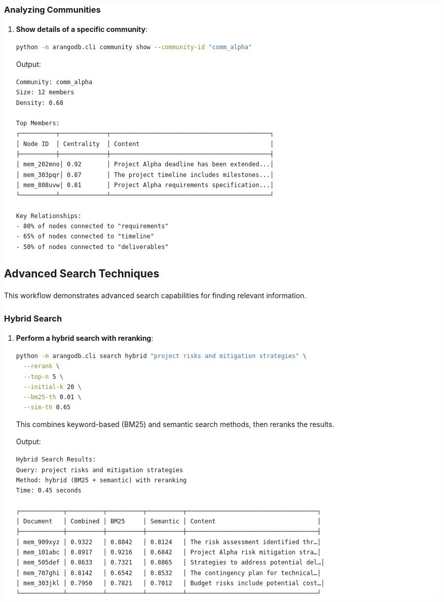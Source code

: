 ### Analyzing Communities

1. **Show details of a specific community**:
   ```bash
   python -m arangodb.cli community show --community-id "comm_alpha"
   ```
   
   Output:
   ```
   Community: comm_alpha
   Size: 12 members
   Density: 0.68
   
   Top Members:
   ┌──────────┬─────────────┬────────────────────────────────────────────┐
   │ Node ID  │ Centrality  │ Content                                    │
   ├──────────┼─────────────┼────────────────────────────────────────────┤
   │ mem_202mno│ 0.92       │ Project Alpha deadline has been extended...│
   │ mem_303pqr│ 0.87       │ The project timeline includes milestones...│
   │ mem_808uvw│ 0.81       │ Project Alpha requirements specification...│
   └──────────┴─────────────┴────────────────────────────────────────────┘
   
   Key Relationships:
   - 80% of nodes connected to "requirements"
   - 65% of nodes connected to "timeline"
   - 50% of nodes connected to "deliverables"
   ```

## Advanced Search Techniques

This workflow demonstrates advanced search capabilities for finding relevant information.

### Hybrid Search

1. **Perform a hybrid search with reranking**:
   ```bash
   python -m arangodb.cli search hybrid "project risks and mitigation strategies" \
     --rerank \
     --top-n 5 \
     --initial-k 20 \
     --bm25-th 0.01 \
     --sim-th 0.65
   ```
   
   This combines keyword-based (BM25) and semantic search methods, then reranks the results.
   
   Output:
   ```
   Hybrid Search Results:
   Query: project risks and mitigation strategies
   Method: hybrid (BM25 + semantic) with reranking
   Time: 0.45 seconds
   
   ┌────────────┬──────────┬──────────┬──────────┬────────────────────────────────────┐
   │ Document   │ Combined │ BM25     │ Semantic │ Content                            │
   ├────────────┼──────────┼──────────┼──────────┼────────────────────────────────────┤
   │ mem_909xyz │ 0.9322   │ 0.8842   │ 0.8124   │ The risk assessment identified thr…│
   │ mem_101abc │ 0.8917   │ 0.9216   │ 0.6842   │ Project Alpha risk mitigation stra…│
   │ mem_505def │ 0.8633   │ 0.7321   │ 0.8865   │ Strategies to address potential del…│
   │ mem_707ghi │ 0.8142   │ 0.6542   │ 0.8532   │ The contingency plan for technical…│
   │ mem_303jkl │ 0.7950   │ 0.7821   │ 0.7012   │ Budget risks include potential cost…│
   └────────────┴──────────┴──────────┴──────────┴────────────────────────────────────┘
   ```
